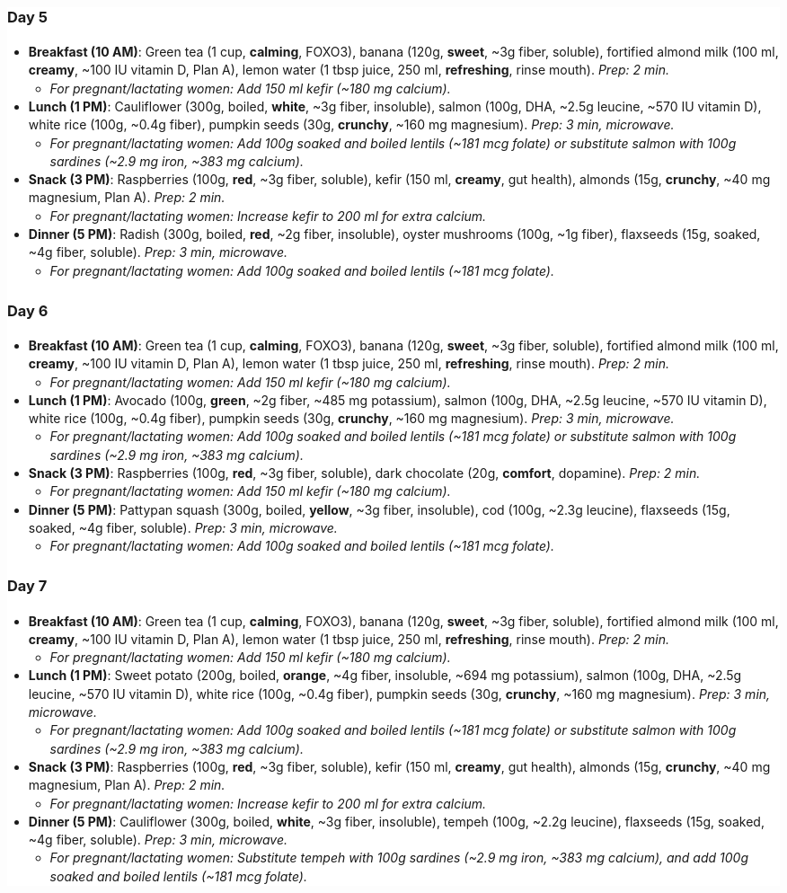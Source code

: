### Day 5
- **Breakfast (10 AM)**: Green tea (1 cup, **calming**, FOXO3), banana (120g, **sweet**, ~3g fiber, soluble), fortified almond milk (100 ml, **creamy**, ~100 IU vitamin D, Plan A), lemon water (1 tbsp juice, 250 ml, **refreshing**, rinse mouth). *Prep: 2 min.*  
  - *For pregnant/lactating women: Add 150 ml kefir (~180 mg calcium).*
- **Lunch (1 PM)**: Cauliflower (300g, boiled, **white**, ~3g fiber, insoluble), salmon (100g, DHA, ~2.5g leucine, ~570 IU vitamin D), white rice (100g, ~0.4g fiber), pumpkin seeds (30g, **crunchy**, ~160 mg magnesium). *Prep: 3 min, microwave.*  
  - *For pregnant/lactating women: Add 100g soaked and boiled lentils (~181 mcg folate) or substitute salmon with 100g sardines (~2.9 mg iron, ~383 mg calcium).*
- **Snack (3 PM)**: Raspberries (100g, **red**, ~3g fiber, soluble), kefir (150 ml, **creamy**, gut health), almonds (15g, **crunchy**, ~40 mg magnesium, Plan A). *Prep: 2 min.*  
  - *For pregnant/lactating women: Increase kefir to 200 ml for extra calcium.*
- **Dinner (5 PM)**: Radish (300g, boiled, **red**, ~2g fiber, insoluble), oyster mushrooms (100g, ~1g fiber), flaxseeds (15g, soaked, ~4g fiber, soluble). *Prep: 3 min, microwave.*  
  - *For pregnant/lactating women: Add 100g soaked and boiled lentils (~181 mcg folate).*

### Day 6
- **Breakfast (10 AM)**: Green tea (1 cup, **calming**, FOXO3), banana (120g, **sweet**, ~3g fiber, soluble), fortified almond milk (100 ml, **creamy**, ~100 IU vitamin D, Plan A), lemon water (1 tbsp juice, 250 ml, **refreshing**, rinse mouth). *Prep: 2 min.*  
  - *For pregnant/lactating women: Add 150 ml kefir (~180 mg calcium).*
- **Lunch (1 PM)**: Avocado (100g, **green**, ~2g fiber, ~485 mg potassium), salmon (100g, DHA, ~2.5g leucine, ~570 IU vitamin D), white rice (100g, ~0.4g fiber), pumpkin seeds (30g, **crunchy**, ~160 mg magnesium). *Prep: 3 min, microwave.*  
  - *For pregnant/lactating women: Add 100g soaked and boiled lentils (~181 mcg folate) or substitute salmon with 100g sardines (~2.9 mg iron, ~383 mg calcium).*
- **Snack (3 PM)**: Raspberries (100g, **red**, ~3g fiber, soluble), dark chocolate (20g, **comfort**, dopamine). *Prep: 2 min.*  
  - *For pregnant/lactating women: Add 150 ml kefir (~180 mg calcium).*
- **Dinner (5 PM)**: Pattypan squash (300g, boiled, **yellow**, ~3g fiber, insoluble), cod (100g, ~2.3g leucine), flaxseeds (15g, soaked, ~4g fiber, soluble). *Prep: 3 min, microwave.*  
  - *For pregnant/lactating women: Add 100g soaked and boiled lentils (~181 mcg folate).*

### Day 7
- **Breakfast (10 AM)**: Green tea (1 cup, **calming**, FOXO3), banana (120g, **sweet**, ~3g fiber, soluble), fortified almond milk (100 ml, **creamy**, ~100 IU vitamin D, Plan A), lemon water (1 tbsp juice, 250 ml, **refreshing**, rinse mouth). *Prep: 2 min.*  
  - *For pregnant/lactating women: Add 150 ml kefir (~180 mg calcium).*
- **Lunch (1 PM)**: Sweet potato (200g, boiled, **orange**, ~4g fiber, insoluble, ~694 mg potassium), salmon (100g, DHA, ~2.5g leucine, ~570 IU vitamin D), white rice (100g, ~0.4g fiber), pumpkin seeds (30g, **crunchy**, ~160 mg magnesium). *Prep: 3 min, microwave.*  
  - *For pregnant/lactating women: Add 100g soaked and boiled lentils (~181 mcg folate) or substitute salmon with 100g sardines (~2.9 mg iron, ~383 mg calcium).*
- **Snack (3 PM)**: Raspberries (100g, **red**, ~3g fiber, soluble), kefir (150 ml, **creamy**, gut health), almonds (15g, **crunchy**, ~40 mg magnesium, Plan A). *Prep: 2 min.*  
  - *For pregnant/lactating women: Increase kefir to 200 ml for extra calcium.*
- **Dinner (5 PM)**: Cauliflower (300g, boiled, **white**, ~3g fiber, insoluble), tempeh (100g, ~2.2g leucine), flaxseeds (15g, soaked, ~4g fiber, soluble). *Prep: 3 min, microwave.*  
  - *For pregnant/lactating women: Substitute tempeh with 100g sardines (~2.9 mg iron, ~383 mg calcium), and add 100g soaked and boiled lentils (~181 mcg folate).*

